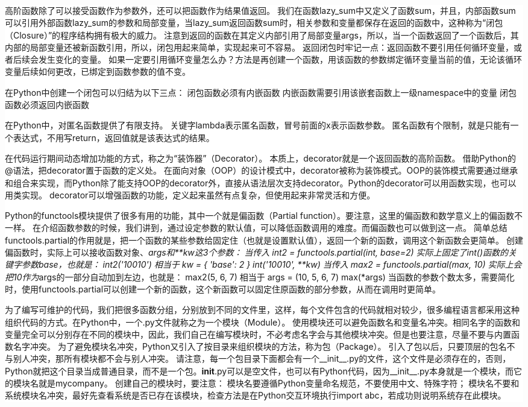 高阶函数除了可以接受函数作为参数外，还可以把函数作为结果值返回。
我们在函数lazy_sum中又定义了函数sum，并且，内部函数sum可以引用外部函数lazy_sum的参数和局部变量，当lazy_sum返回函数sum时，相关参数和变量都保存在返回的函数中，这种称为“闭包（Closure）”的程序结构拥有极大的威力。
注意到返回的函数在其定义内部引用了局部变量args，所以，当一个函数返回了一个函数后，其内部的局部变量还被新函数引用，所以，闭包用起来简单，实现起来可不容易。
返回闭包时牢记一点：返回函数不要引用任何循环变量，或者后续会发生变化的变量。
如果一定要引用循环变量怎么办？方法是再创建一个函数，用该函数的参数绑定循环变量当前的值，无论该循环变量后续如何更改，已绑定到函数参数的值不变。

在Python中创建一个闭包可以归结为以下三点：
    闭包函数必须有内嵌函数
    内嵌函数需要引用该嵌套函数上一级namespace中的变量
    闭包函数必须返回内嵌函数

在Python中，对匿名函数提供了有限支持。
关键字lambda表示匿名函数，冒号前面的x表示函数参数。
匿名函数有个限制，就是只能有一个表达式，不用写return，返回值就是该表达式的结果。

在代码运行期间动态增加功能的方式，称之为“装饰器”（Decorator）。
本质上，decorator就是一个返回函数的高阶函数。
借助Python的@语法，把decorator置于函数的定义处。
在面向对象（OOP）的设计模式中，decorator被称为装饰模式。OOP的装饰模式需要通过继承和组合来实现，而Python除了能支持OOP的decorator外，直接从语法层次支持decorator。Python的decorator可以用函数实现，也可以用类实现。
decorator可以增强函数的功能，定义起来虽然有点复杂，但使用起来非常灵活和方便。

Python的functools模块提供了很多有用的功能，其中一个就是偏函数（Partial function）。要注意，这里的偏函数和数学意义上的偏函数不一样。
在介绍函数参数的时候，我们讲到，通过设定参数的默认值，可以降低函数调用的难度。而偏函数也可以做到这一点。
简单总结functools.partial的作用就是，把一个函数的某些参数给固定住（也就是设置默认值），返回一个新的函数，调用这个新函数会更简单。
创建偏函数时，实际上可以接收函数对象、*args和**kw这3个参数：
    当传入
        int2 = functools.partial(int, base=2)
        实际上固定了int()函数的关键字参数base，也就是：
        int2('10010')
        相当于
        kw = { 'base': 2 }
        int('10010', **kw)
    当传入
        max2 = functools.partial(max, 10)
        实际上会把10作为*args的一部分自动加到左边，也就是：
        max2(5, 6, 7)
        相当于
        args = (10, 5, 6, 7)
        max(*args)
当函数的参数个数太多，需要简化时，使用functools.partial可以创建一个新的函数，这个新函数可以固定住原函数的部分参数，从而在调用时更简单。

为了编写可维护的代码，我们把很多函数分组，分别放到不同的文件里，这样，每个文件包含的代码就相对较少，很多编程语言都采用这种组织代码的方式。在Python中，一个.py文件就称之为一个模块（Module）。
使用模块还可以避免函数名和变量名冲突。相同名字的函数和变量完全可以分别存在不同的模块中，因此，我们自己在编写模块时，不必考虑名字会与其他模块冲突。但是也要注意，尽量不要与内置函数名字冲突。
为了避免模块名冲突，Python又引入了按目录来组织模块的方法，称为包（Package）。
引入了包以后，只要顶层的包名不与别人冲突，那所有模块都不会与别人冲突。
请注意，每一个包目录下面都会有一个__init__.py的文件，这个文件是必须存在的，否则，Python就把这个目录当成普通目录，而不是一个包。__init__.py可以是空文件，也可以有Python代码，因为__init__.py本身就是一个模块，而它的模块名就是mycompany。
创建自己的模块时，要注意：
    模块名要遵循Python变量命名规范，不要使用中文、特殊字符；
    模块名不要和系统模块名冲突，最好先查看系统是否已存在该模块，检查方法是在Python交互环境执行import abc，若成功则说明系统存在此模块。
